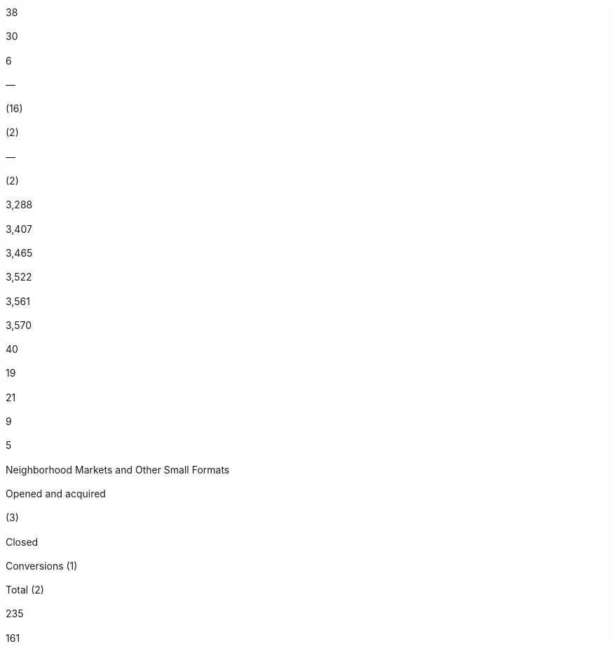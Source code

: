 38

30

6

—

(16)

(2)

—

(2)

3,288

3,407

3,465

3,522

3,561

3,570

40

19

21

9

5

Neighborhood
Markets
and
Other
Small
Formats

  Opened
and
acquired

(3)

Closed

Conversions
(1)

Total
(2)

235

161
